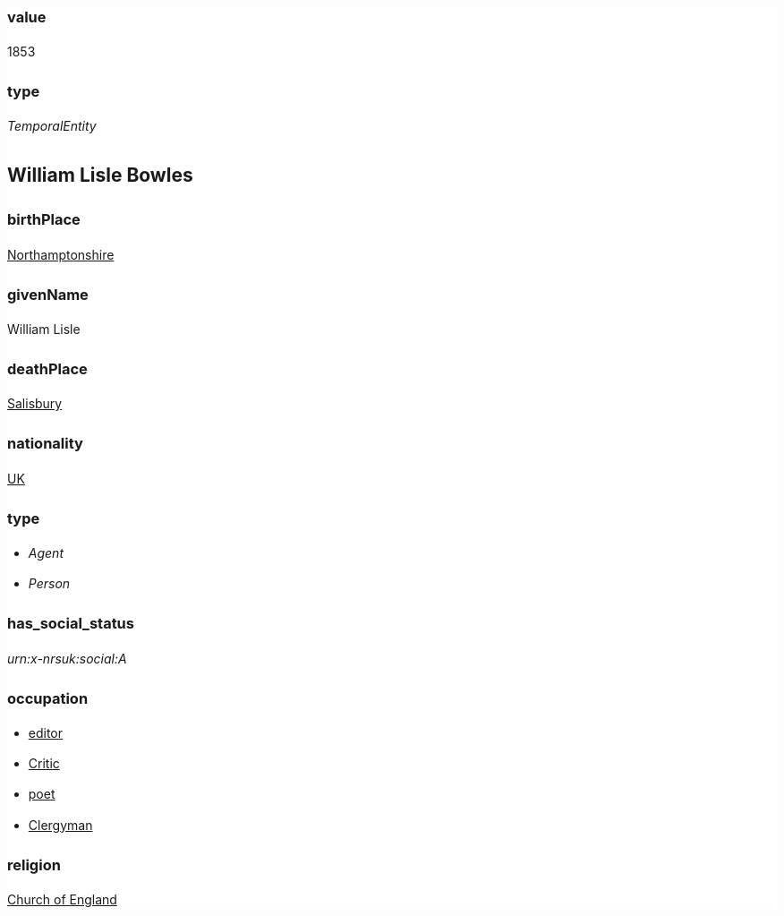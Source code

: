 ### value


1853

### type


*TemporalEntity*

## William Lisle Bowles

### birthPlace


[Northamptonshire](#Northamptonshire)

### givenName


William Lisle

### deathPlace


[Salisbury](#Salisbury)

### nationality


[UK](#UK)

### type

 - *Agent*

 - *Person*

### has_social_status


*urn:x-nrsuk:social:A*

### occupation

 - [editor](#editor)

 - [Critic](#Critic)

 - [poet](#poet)

 - [Clergyman](#Clergyman)

### religion


[Church of England](#Church-of-England)
